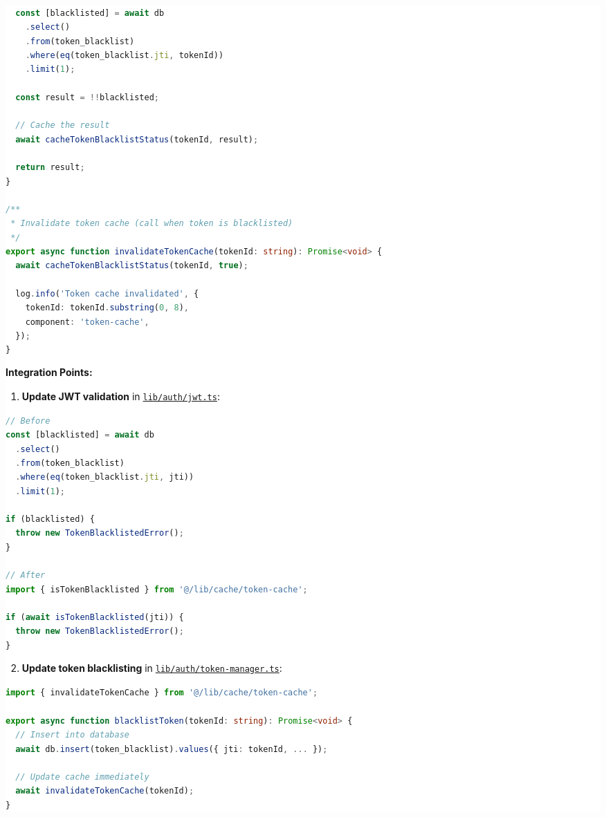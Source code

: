 ```typescript
  const [blacklisted] = await db
    .select()
    .from(token_blacklist)
    .where(eq(token_blacklist.jti, tokenId))
    .limit(1);

  const result = !!blacklisted;

  // Cache the result
  await cacheTokenBlacklistStatus(tokenId, result);

  return result;
}

/**
 * Invalidate token cache (call when token is blacklisted)
 */
export async function invalidateTokenCache(tokenId: string): Promise<void> {
  await cacheTokenBlacklistStatus(tokenId, true);

  log.info('Token cache invalidated', {
    tokenId: tokenId.substring(0, 8),
    component: 'token-cache',
  });
}
```

**Integration Points:**

1. **Update JWT validation** in [`lib/auth/jwt.ts`](../lib/auth/jwt.ts):
```typescript
// Before
const [blacklisted] = await db
  .select()
  .from(token_blacklist)
  .where(eq(token_blacklist.jti, jti))
  .limit(1);

if (blacklisted) {
  throw new TokenBlacklistedError();
}

// After
import { isTokenBlacklisted } from '@/lib/cache/token-cache';

if (await isTokenBlacklisted(jti)) {
  throw new TokenBlacklistedError();
}
```

2. **Update token blacklisting** in [`lib/auth/token-manager.ts`](../lib/auth/token-manager.ts):
```typescript
import { invalidateTokenCache } from '@/lib/cache/token-cache';

export async function blacklistToken(tokenId: string): Promise<void> {
  // Insert into database
  await db.insert(token_blacklist).values({ jti: tokenId, ... });

  // Update cache immediately
  await invalidateTokenCache(tokenId);
}
```
